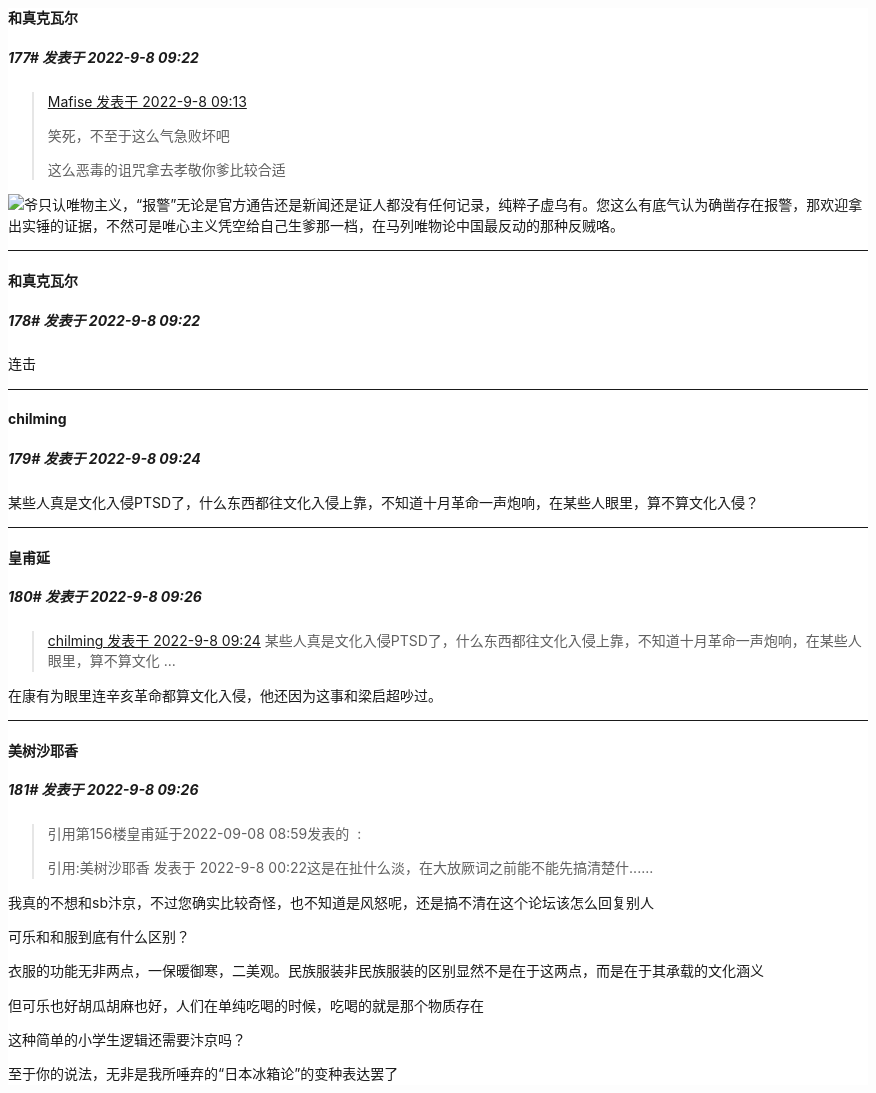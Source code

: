 ####  和真克瓦尔  
##### 177#       发表于 2022-9-8 09:22

<blockquote><a href="httphttps://bbs.saraba1st.com/2b/forum.php?mod=redirect&amp;goto=findpost&amp;pid=57386298&amp;ptid=2091193" target="_blank">Mafise 发表于 2022-9-8 09:13</a>

笑死，不至于这么气急败坏吧  

这么恶毒的诅咒拿去孝敬你爹比较合适 </blockquote>
<img src="https://static.saraba1st.com/image/smiley/face2017/034.png" referrerpolicy="no-referrer">爷只认唯物主义，“报警”无论是官方通告还是新闻还是证人都没有任何记录，纯粹子虚乌有。您这么有底气认为确凿存在报警，那欢迎拿出实锤的证据，不然可是唯心主义凭空给自己生爹那一档，在马列唯物论中国最反动的那种反贼咯。

*****

####  和真克瓦尔  
##### 178#       发表于 2022-9-8 09:22

连击

*****

####  chilming  
##### 179#       发表于 2022-9-8 09:24

某些人真是文化入侵PTSD了，什么东西都往文化入侵上靠，不知道十月革命一声炮响，在某些人眼里，算不算文化入侵？

*****

####  皇甫延  
##### 180#       发表于 2022-9-8 09:26

<blockquote><a href="httphttps://bbs.saraba1st.com/2b/forum.php?mod=redirect&amp;goto=findpost&amp;pid=57386413&amp;ptid=2091193" target="_blank">chilming 发表于 2022-9-8 09:24</a>
某些人真是文化入侵PTSD了，什么东西都往文化入侵上靠，不知道十月革命一声炮响，在某些人眼里，算不算文化 ...</blockquote>
在康有为眼里连辛亥革命都算文化入侵，他还因为这事和梁启超吵过。



*****

####  美树沙耶香  
##### 181#       发表于 2022-9-8 09:26

<blockquote>引用第156楼皇甫延于2022-09-08 08:59发表的  :

引用:美树沙耶香 发表于 2022-9-8 00:22这是在扯什么淡，在大放厥词之前能不能先搞清楚什......</blockquote>

我真的不想和sb汴京，不过您确实比较奇怪，也不知道是风怒呢，还是搞不清在这个论坛该怎么回复别人

可乐和和服到底有什么区别？

衣服的功能无非两点，一保暖御寒，二美观。民族服装非民族服装的区别显然不是在于这两点，而是在于其承载的文化涵义

但可乐也好胡瓜胡麻也好，人们在单纯吃喝的时候，吃喝的就是那个物质存在

这种简单的小学生逻辑还需要汴京吗？

至于你的说法，无非是我所唾弃的“日本冰箱论”的变种表达罢了
